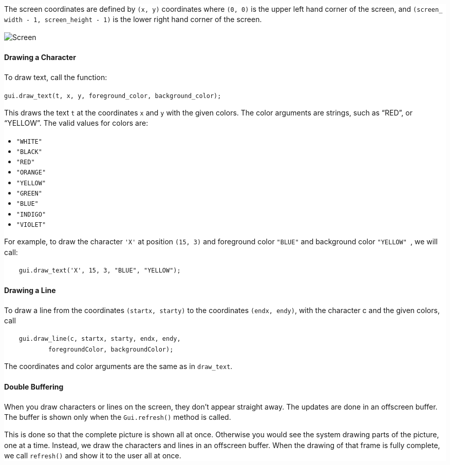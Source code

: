 The screen coordinates are defined by `(x, y)` coordinates where `(0, 0)` is the upper left hand corner of the screen, and `(screen_width - 1, screen_height - 1)` is the lower right hand corner of the screen.


![Screen](images/screen.png)


#### Drawing a Character

To draw text, call the function:

	gui.draw_text(t, x, y, foreground_color, background_color);

This draws the text `t` at the coordinates `x` and `y` with the given colors. The color arguments are strings, such as “RED”, or “YELLOW”. The valid values for colors are:



* `"WHITE"`
* `"BLACK"`
* `"RED"`
* `"ORANGE"`
* `"YELLOW"`
* `"GREEN"`
* `"BLUE"`
* `"INDIGO"`
* `"VIOLET"`

For example, to draw the character `'X'` at position `(15, 3)` and foreground color `"BLUE"` and background color `"YELLOW" `, we will call:


```
	gui.draw_text('X', 15, 3, "BLUE", "YELLOW");
```



#### Drawing a Line

To draw a line from the coordinates `(startx, starty)` to the coordinates `(endx, endy)`, with the character c and the given colors, call


```
	gui.draw_line(c, startx, starty, endx, endy, 
    		foregroundColor, backgroundColor);
```


The coordinates and color arguments are the same as in `draw_text`.


#### Double Buffering

When you draw characters or lines on the screen, they don’t appear straight away. The updates are done in an offscreen buffer. The buffer is shown only when the `Gui.refresh()` method is called.

This is done so that the complete picture is shown all at once. Otherwise you would see the system drawing parts of the picture, one at a time. Instead, we draw the characters and lines in an offscreen buffer. When the drawing of that frame is fully complete, we call `refresh()` and show it to the user all at once. 
